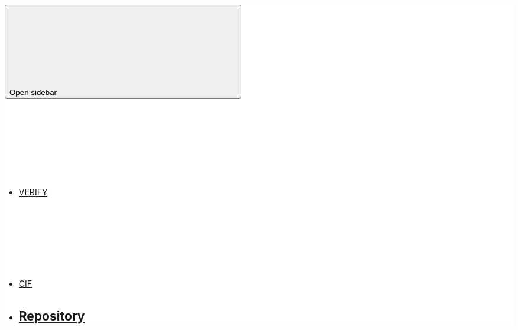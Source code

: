 <div class="content-wrapper">
<div class="mobile-overlay"></div>

<div class="alert-wrapper gl-force-block-formatting-context">















<nav class="breadcrumbs container-fluid container-limited" role="navigation">
<div class="breadcrumbs-container">
<button name="button" type="button" class="toggle-mobile-nav"><span class="sr-only">Open sidebar</span>
<svg class="s18" data-testid="hamburger-icon"><use xlink:href="/assets/icons-2fb014ce49a3e87b1e47aae4b8adfa35e6b59f49e1474a18a2518ad2285bce08.svg#hamburger"></use></svg>
</button><div class="breadcrumbs-links js-title-container" data-qa-selector="breadcrumb_links_content">
<ul class="list-unstyled breadcrumbs-list js-breadcrumbs-list">
<li><a class="group-path breadcrumb-item-text js-breadcrumb-item-text " href="/VERIFY">VERIFY</a><svg class="s8 breadcrumbs-list-angle" data-testid="angle-right-icon"><use xlink:href="/assets/icons-2fb014ce49a3e87b1e47aae4b8adfa35e6b59f49e1474a18a2518ad2285bce08.svg#angle-right"></use></svg></li> <li><a href="/VERIFY/CIF"><span class="breadcrumb-item-text js-breadcrumb-item-text">CIF</span></a><svg class="s8 breadcrumbs-list-angle" data-testid="angle-right-icon"><use xlink:href="/assets/icons-2fb014ce49a3e87b1e47aae4b8adfa35e6b59f49e1474a18a2518ad2285bce08.svg#angle-right"></use></svg></li>

<li>
<h2 class="breadcrumbs-sub-title">
<a href="/VERIFY/CIF/-/blob/master/README.md">Repository</a>
</h2>
</li>
</ul>
</div>
<script type="application/ld+json">
{"@context":"https://schema.org","@type":"BreadcrumbList","itemListElement":[{"@type":"ListItem","position":1,"name":"VERIFY","item":"https://git.nilu.no/VERIFY"},{"@type":"ListItem","position":2,"name":"CIF","item":"https://git.nilu.no/VERIFY/CIF"},{"@type":"ListItem","position":3,"name":"Repository","item":"https://git.nilu.no/VERIFY/CIF/-/blob/master/README.md"}]}

</script>

</div>
</nav>

</div>
<div class="container-fluid container-limited ">
<div class="content" id="content-body" itemscope itemtype="http://schema.org/SoftwareSourceCode">
<div class="flash-container flash-container-page sticky" data-qa-selector="flash_container">
</div>

<div class="js-signature-container" data-signatures-path="/VERIFY/CIF/-/commits/976c253f8d841087c17fd83cb13793cefdd5f2bf/signatures?limit=1"></div>
